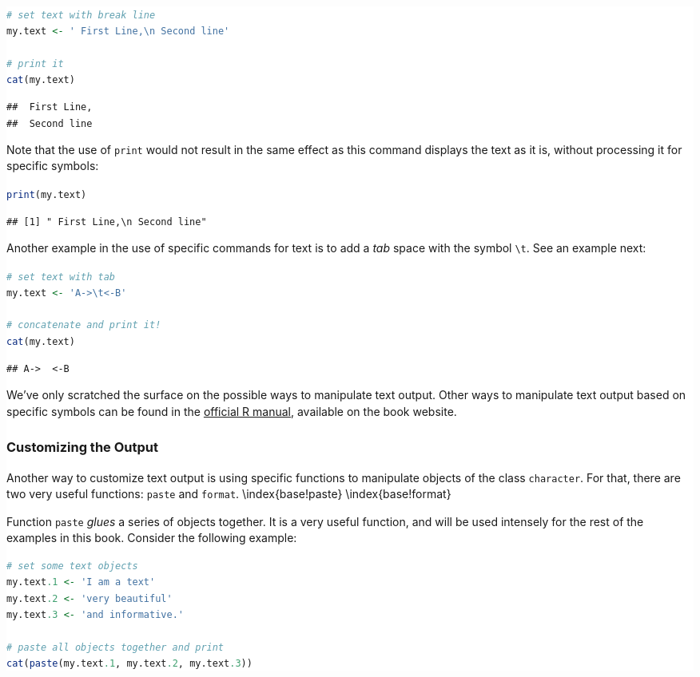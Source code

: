 ```r
# set text with break line
my.text <- ' First Line,\n Second line'

# print it
cat(my.text)
```

```
##  First Line,
##  Second line
```

Note that the use of `print` would not result in the same effect as this command displays the text as it is, without processing it for specific symbols:


```r
print(my.text)
```

```
## [1] " First Line,\n Second line"
```

Another example in the use of specific commands for text is to add a _tab_ space with the symbol `\t`. See an example next:


```r
# set text with tab
my.text <- 'A->\t<-B'

# concatenate and print it!
cat(my.text)
```

```
## A->	<-B
```

We’ve only scratched the surface on the possible ways to manipulate text output.  Other ways to manipulate text output based on specific symbols can be found in the [official R manual](https://cran.r-project.org/doc/manuals/R-lang.html#Literal-constants ), available on the book website.


### Customizing the Output

Another way to customize text output is using specific functions to manipulate objects of the class `character`. For that, there are two very useful functions: `paste` and `format`. \index{base!paste}  \index{base!format}

Function `paste` _glues_ a series of objects together. It is a very useful function, and will be used intensely for the rest of the examples in this book. Consider the following example:


```r
# set some text objects
my.text.1 <- 'I am a text'
my.text.2 <- 'very beautiful'
my.text.3 <- 'and informative.'

# paste all objects together and print
cat(paste(my.text.1, my.text.2, my.text.3))
```
